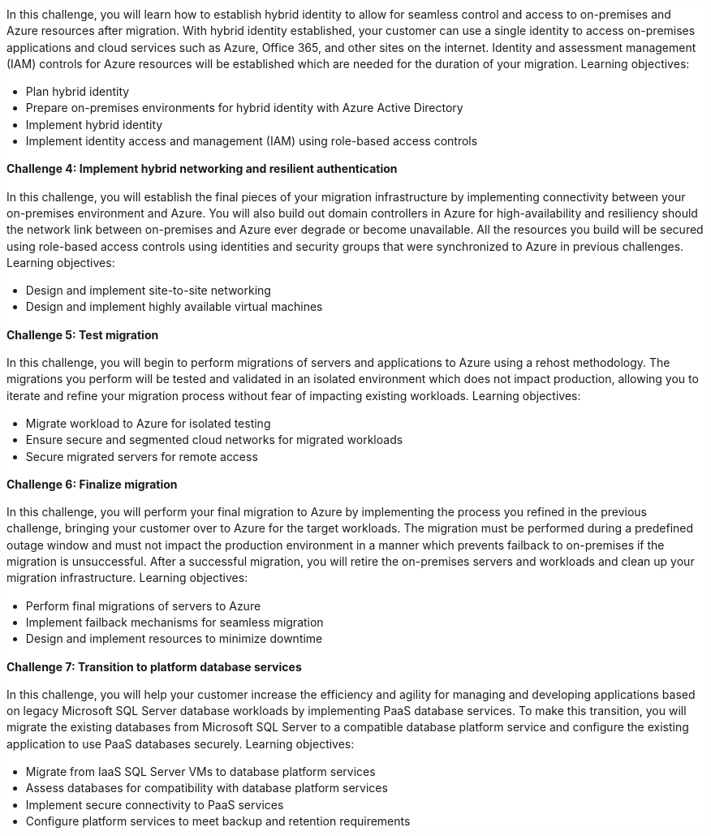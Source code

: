 In this challenge, you will learn how to establish hybrid identity to allow for seamless control and access to on-premises and Azure resources after migration. With hybrid identity established, your customer can use a single identity to access on-premises applications and cloud services such as Azure, Office 365, and other sites on the internet. Identity and assessment management (IAM) controls for Azure resources will be established which are needed for the duration of your migration.
Learning objectives:
- Plan hybrid identity
- Prepare on-premises environments for hybrid identity with Azure Active Directory
- Implement hybrid identity
- Implement identity access and management (IAM) using role-based access controls

**Challenge 4: Implement hybrid networking and resilient authentication**

In this challenge, you will establish the final pieces of your migration infrastructure by implementing connectivity between your on-premises environment and Azure. You will also build out domain controllers in Azure for high-availability and resiliency should the network link between on-premises and Azure ever degrade or become unavailable. All the resources you build will be secured using role-based access controls using identities and security groups that were synchronized to Azure in previous challenges.
Learning objectives:
- Design and implement site-to-site networking
- Design and implement highly available virtual machines

**Challenge 5: Test migration**

In this challenge, you will begin to perform migrations of servers and applications to Azure using a rehost methodology. The migrations you perform will be tested and validated in an isolated environment which does not impact production, allowing you to iterate and refine your migration process without fear of impacting existing workloads.
Learning objectives:
- Migrate workload to Azure for isolated testing
- Ensure secure and segmented cloud networks for migrated workloads
- Secure migrated servers for remote access

**Challenge 6: Finalize migration**

In this challenge, you will perform your final migration to Azure by implementing the process you refined in the previous challenge, bringing your customer over to Azure for the target workloads. The migration must be performed during a predefined outage window and must not impact the production environment in a manner which prevents failback to on-premises if the migration is unsuccessful. After a successful migration, you will retire the on-premises servers and workloads and clean up your migration infrastructure.
Learning objectives:
- Perform final migrations of servers to Azure
- Implement failback mechanisms for seamless migration
- Design and implement resources to minimize downtime 

**Challenge 7: Transition to platform database services**

In this challenge, you will help your customer increase the efficiency and agility for managing and developing applications based on legacy Microsoft SQL Server database workloads by implementing PaaS database services. To make this transition, you will migrate the existing databases from Microsoft SQL Server to a compatible database platform service and configure the existing application to use PaaS databases securely.
Learning objectives:
- Migrate from IaaS SQL Server VMs to database platform services 
- Assess databases for compatibility with database platform services
- Implement secure connectivity to PaaS services
- Configure platform services to meet backup and retention requirements
